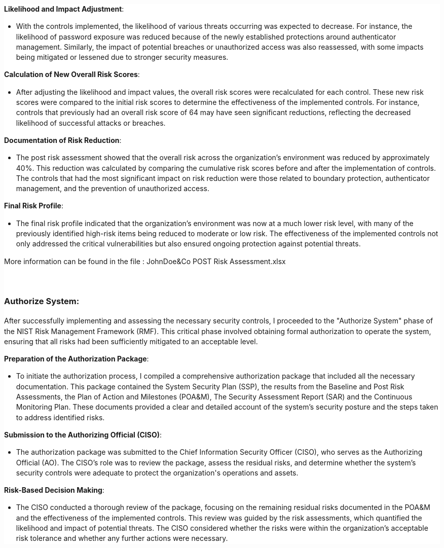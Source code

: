 **Likelihood and Impact Adjustment**:
   - With the controls implemented, the likelihood of various threats occurring was expected to decrease. For instance, the likelihood of password exposure was reduced because of the newly established protections around authenticator management. Similarly, the impact of potential breaches or unauthorized access was also reassessed, with some impacts being mitigated or lessened due to stronger security measures.

**Calculation of New Overall Risk Scores**:
   - After adjusting the likelihood and impact values, the overall risk scores were recalculated for each control. These new risk scores were compared to the initial risk scores to determine the effectiveness of the implemented controls. For instance, controls that previously had an overall risk score of 64 may have seen significant reductions, reflecting the decreased likelihood of successful attacks or breaches.

**Documentation of Risk Reduction**:
   - The post risk assessment showed that the overall risk across the organization’s environment was reduced by approximately 40%. This reduction was calculated by comparing the cumulative risk scores before and after the implementation of controls. The controls that had the most significant impact on risk reduction were those related to boundary protection, authenticator management, and the prevention of unauthorized access.

**Final Risk Profile**:
   - The final risk profile indicated that the organization’s environment was now at a much lower risk level, with many of the previously identified high-risk items being reduced to moderate or low risk. The effectiveness of the implemented controls not only addressed the critical vulnerabilities but also ensured ongoing protection against potential threats.

More information can be found in the file : JohnDoe&Co POST Risk Assessment.xlsx

<br />

### Authorize System:

After successfully implementing and assessing the necessary security controls, I proceeded to the "Authorize System" phase of the NIST Risk Management Framework (RMF). This critical phase involved obtaining formal authorization to operate the system, ensuring that all risks had been sufficiently mitigated to an acceptable level.

**Preparation of the Authorization Package**:
   - To initiate the authorization process, I compiled a comprehensive authorization package that included all the necessary documentation. This package contained the System Security Plan (SSP), the results from the Baseline and Post Risk Assessments, the Plan of Action and Milestones (POA&M), The Security Assessment Report (SAR) and the Continuous Monitoring Plan. These documents provided a clear and detailed account of the system’s security posture and the steps taken to address identified risks.

**Submission to the Authorizing Official (CISO)**:
   - The authorization package was submitted to the Chief Information Security Officer (CISO), who serves as the Authorizing Official (AO). The CISO’s role was to review the package, assess the residual risks, and determine whether the system’s security controls were adequate to protect the organization's operations and assets.

**Risk-Based Decision Making**:
   - The CISO conducted a thorough review of the package, focusing on the remaining residual risks documented in the POA&M and the effectiveness of the implemented controls. This review was guided by the risk assessments, which quantified the likelihood and impact of potential threats. The CISO considered whether the risks were within the organization’s acceptable risk tolerance and whether any further actions were necessary.
